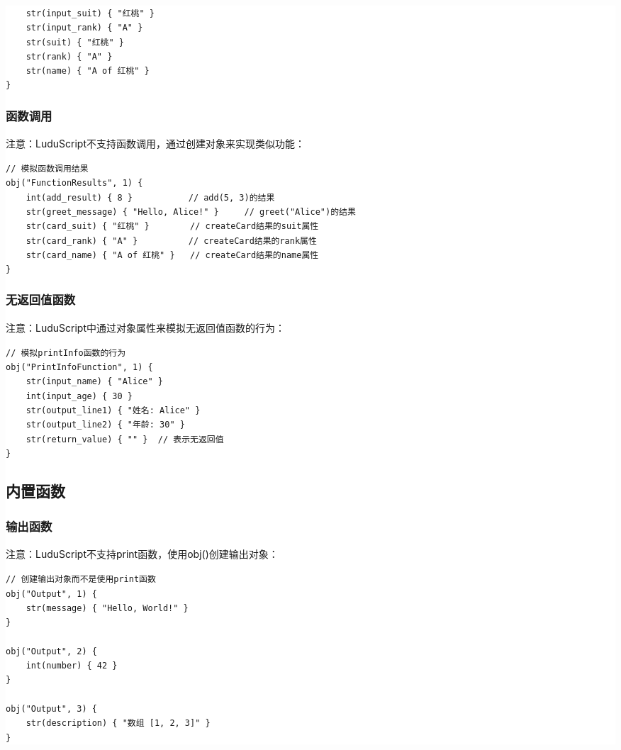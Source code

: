 ```luduscript
    str(input_suit) { "红桃" }
    str(input_rank) { "A" }
    str(suit) { "红桃" }
    str(rank) { "A" }
    str(name) { "A of 红桃" }
}
```

### 函数调用

注意：LuduScript不支持函数调用，通过创建对象来实现类似功能：

```luduscript
// 模拟函数调用结果
obj("FunctionResults", 1) {
    int(add_result) { 8 }           // add(5, 3)的结果
    str(greet_message) { "Hello, Alice!" }     // greet("Alice")的结果
    str(card_suit) { "红桃" }        // createCard结果的suit属性
    str(card_rank) { "A" }          // createCard结果的rank属性
    str(card_name) { "A of 红桃" }   // createCard结果的name属性
}
```

### 无返回值函数

注意：LuduScript中通过对象属性来模拟无返回值函数的行为：

```luduscript
// 模拟printInfo函数的行为
obj("PrintInfoFunction", 1) {
    str(input_name) { "Alice" }
    int(input_age) { 30 }
    str(output_line1) { "姓名: Alice" }
    str(output_line2) { "年龄: 30" }
    str(return_value) { "" }  // 表示无返回值
}
```

## 内置函数

### 输出函数

注意：LuduScript不支持print函数，使用obj()创建输出对象：

```luduscript
// 创建输出对象而不是使用print函数
obj("Output", 1) {
    str(message) { "Hello, World!" }
}

obj("Output", 2) {
    int(number) { 42 }
}

obj("Output", 3) {
    str(description) { "数组 [1, 2, 3]" }
}
```
